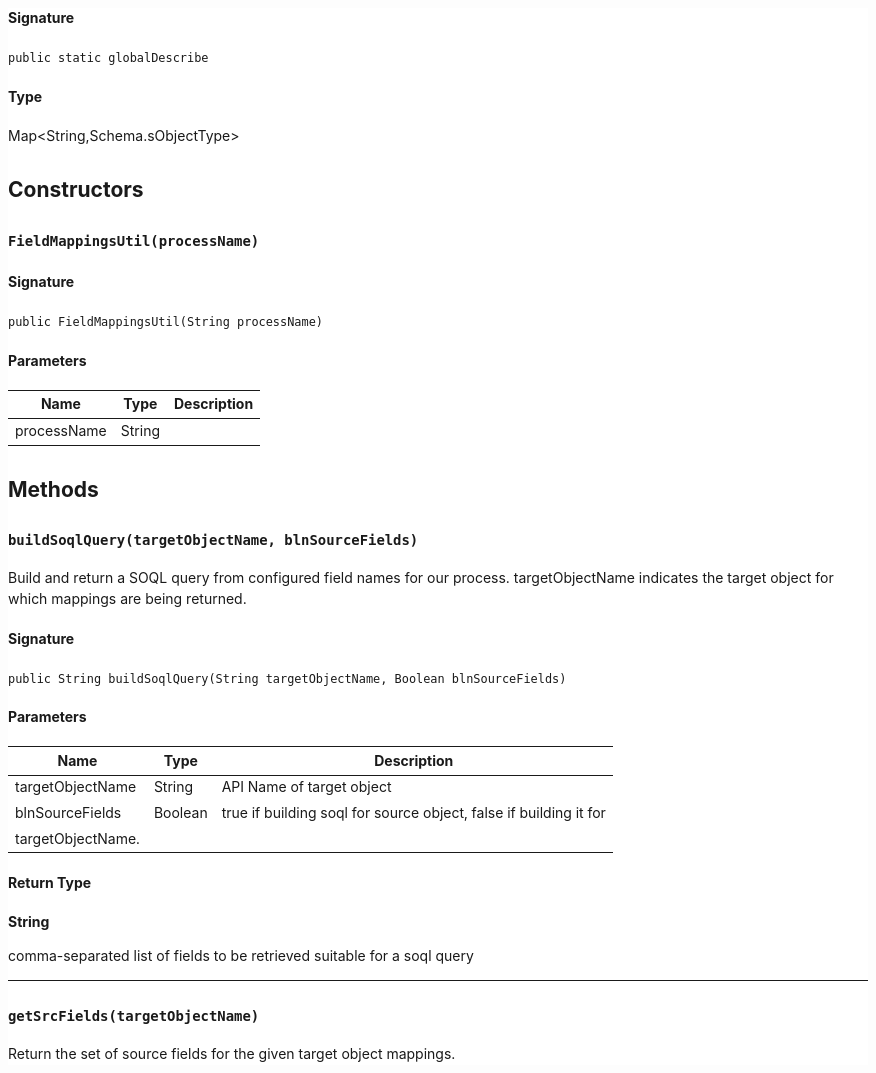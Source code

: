#### Signature
```apex
public static globalDescribe
```

#### Type
Map&lt;String,Schema.sObjectType&gt;

## Constructors
### `FieldMappingsUtil(processName)`

#### Signature
```apex
public FieldMappingsUtil(String processName)
```

#### Parameters
| Name | Type | Description |
|------|------|-------------|
| processName | String |  |

## Methods
### `buildSoqlQuery(targetObjectName, blnSourceFields)`

Build and return a SOQL query from configured field names for our process. targetObjectName 
indicates the target object for which mappings are being returned.

#### Signature
```apex
public String buildSoqlQuery(String targetObjectName, Boolean blnSourceFields)
```

#### Parameters
| Name | Type | Description |
|------|------|-------------|
| targetObjectName | String | API Name of target object |
| blnSourceFields | Boolean | true if building soql for source object, false if building it for 
targetObjectName. |

#### Return Type
**String**

comma-separated list of fields to be retrieved suitable for a soql query

---

### `getSrcFields(targetObjectName)`

Return the set of source fields for the given target object mappings.
